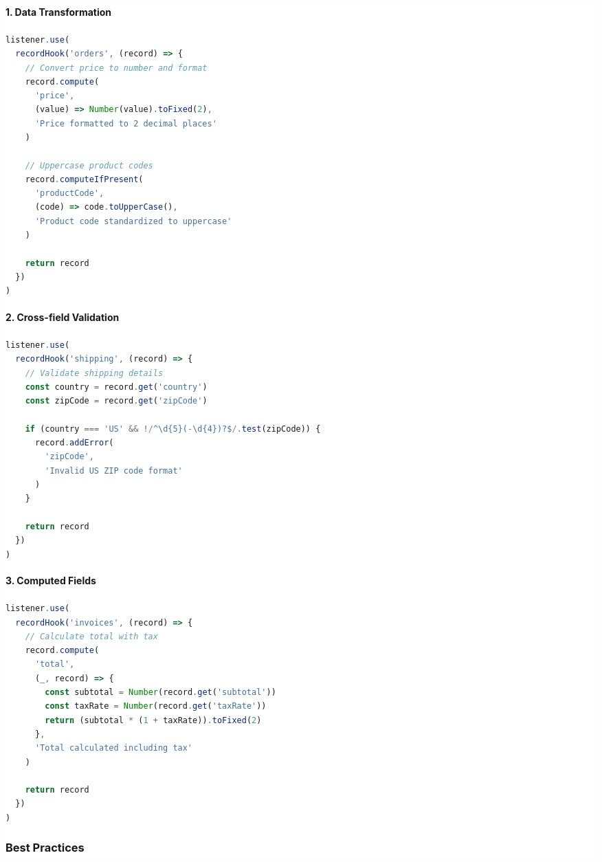 #### 1. Data Transformation

```typescript
listener.use(
  recordHook('orders', (record) => {
    // Convert price to number and format
    record.compute(
      'price',
      (value) => Number(value).toFixed(2),
      'Price formatted to 2 decimal places'
    )

    // Uppercase product codes
    record.computeIfPresent(
      'productCode',
      (code) => code.toUpperCase(),
      'Product code standardized to uppercase'
    )

    return record
  })
)
```
#### 2. Cross-field Validation

```typescript
listener.use(
  recordHook('shipping', (record) => {
    // Validate shipping details
    const country = record.get('country')
    const zipCode = record.get('zipCode')

    if (country === 'US' && !/^\d{5}(-\d{4})?$/.test(zipCode)) {
      record.addError(
        'zipCode',
        'Invalid US ZIP code format'
      )
    }

    return record
  })
)
```
#### 3. Computed Fields

```typescript
listener.use(
  recordHook('invoices', (record) => {
    // Calculate total with tax
    record.compute(
      'total',
      (_, record) => {
        const subtotal = Number(record.get('subtotal'))
        const taxRate = Number(record.get('taxRate'))
        return (subtotal * (1 + taxRate)).toFixed(2)
      },
      'Total calculated including tax'
    )

    return record
  })
)
```
### Best Practices
